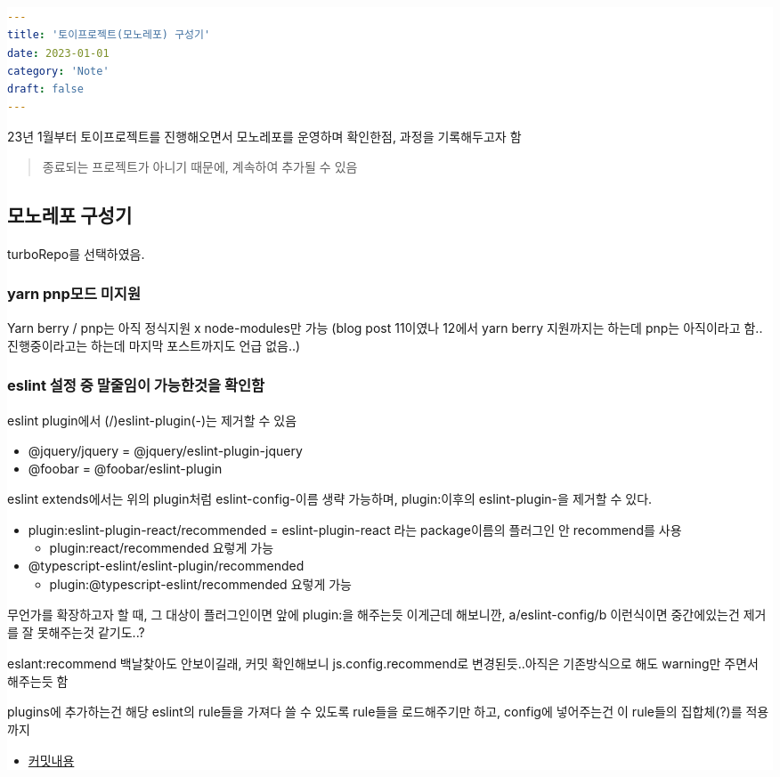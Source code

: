 ```yaml
---
title: '토이프로젝트(모노레포) 구성기'
date: 2023-01-01
category: 'Note'
draft: false
---
```


23년 1월부터 토이프로젝트를 진행해오면서 모노레포를 운영하며 확인한점, 과정을 기록해두고자 함

> 종료되는 프로젝트가 아니기 때문에, 계속하여 추가될 수 있음

## 모노레포 구성기

turboRepo를 선택하였음.

### yarn pnp모드 미지원

Yarn berry / pnp는 아직 정식지원 x node-modules만 가능 (blog post 11이였나 12에서 yarn berry 지원까지는 하는데 pnp는 아직이라고 함.. 진행중이라고는 하는데 마지막 포스트까지도 언급 없음..)

### eslint 설정 중 말줄임이 가능한것을 확인함

eslint plugin에서 (/)eslint-plugin(-)는 제거할 수 있음

- @jquery/jquery = @jquery/eslint-plugin-jquery
- @foobar = @foobar/eslint-plugin

eslint extends에서는 위의 plugin처럼 eslint-config-이름 생략 가능하며, plugin:이후의 eslint-plugin-을 제거할 수 있다.

- plugin:eslint-plugin-react/recommended = eslint-plugin-react 라는 package이름의 플러그인 안 recommend를 사용
  - plugin:react/recommended 요렇게 가능
- @typescript-eslint/eslint-plugin/recommended
  - plugin:@typescript-eslint/recommended 요렇게 가능

무언가를 확장하고자 할 때, 그 대상이 플러그인이면 앞에 plugin:을 해주는듯
이게근데 해보니깐, a/eslint-config/b 이런식이면 중간에있는건 제거를 잘 못해주는것 같기도..?

eslant:recommend 백날찾아도 안보이길래, 커밋 확인해보니 js.config.recommend로 변경된듯..아직은 기존방식으로 해도 warning만 주면서 해주는듯 함

plugins에 추가하는건 해당 eslint의 rule들을 가져다 쓸 수 있도록 rule들을 로드해주기만 하고, config에 넣어주는건 이 rule들의 집합체(?)를 적용까지

- [커밋내용](https://github.com/eslint/eslint/commit/c8c0c715a2964cc1859b99f9d4f542675094d1d5)

<div style="margin : 0 auto; text-align : center">